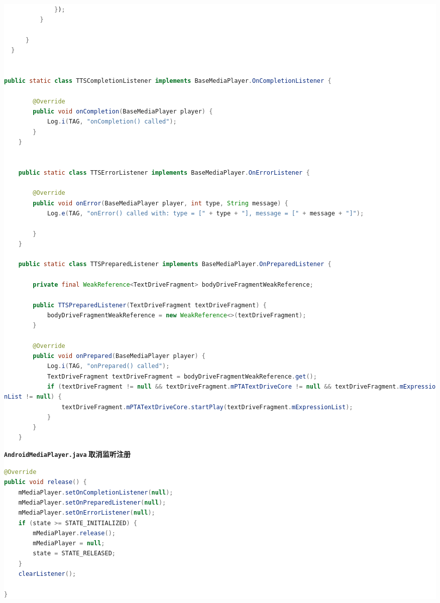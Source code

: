 ```java
              });
          }

      }
  }


public static class TTSCompletionListener implements BaseMediaPlayer.OnCompletionListener {

        @Override
        public void onCompletion(BaseMediaPlayer player) {
            Log.i(TAG, "onCompletion() called");
        }
    }


    public static class TTSErrorListener implements BaseMediaPlayer.OnErrorListener {

        @Override
        public void onError(BaseMediaPlayer player, int type, String message) {
            Log.e(TAG, "onError() called with: type = [" + type + "], message = [" + message + "]");

        }
    }

    public static class TTSPreparedListener implements BaseMediaPlayer.OnPreparedListener {

        private final WeakReference<TextDriveFragment> bodyDriveFragmentWeakReference;

        public TTSPreparedListener(TextDriveFragment textDriveFragment) {
            bodyDriveFragmentWeakReference = new WeakReference<>(textDriveFragment);
        }

        @Override
        public void onPrepared(BaseMediaPlayer player) {
            Log.i(TAG, "onPrepared() called");
            TextDriveFragment textDriveFragment = bodyDriveFragmentWeakReference.get();
            if (textDriveFragment != null && textDriveFragment.mPTATextDriveCore != null && textDriveFragment.mExpressionList != null) {
                textDriveFragment.mPTATextDriveCore.startPlay(textDriveFragment.mExpressionList);
            }
        }
    }

```

**`AndroidMediaPlayer.java` 取消监听注册**

```java
@Override
public void release() {
    mMediaPlayer.setOnCompletionListener(null);
    mMediaPlayer.setOnPreparedListener(null);
    mMediaPlayer.setOnErrorListener(null);
    if (state >= STATE_INITIALIZED) {
        mMediaPlayer.release();
        mMediaPlayer = null;
        state = STATE_RELEASED;
    }
    clearListener();

}
```
